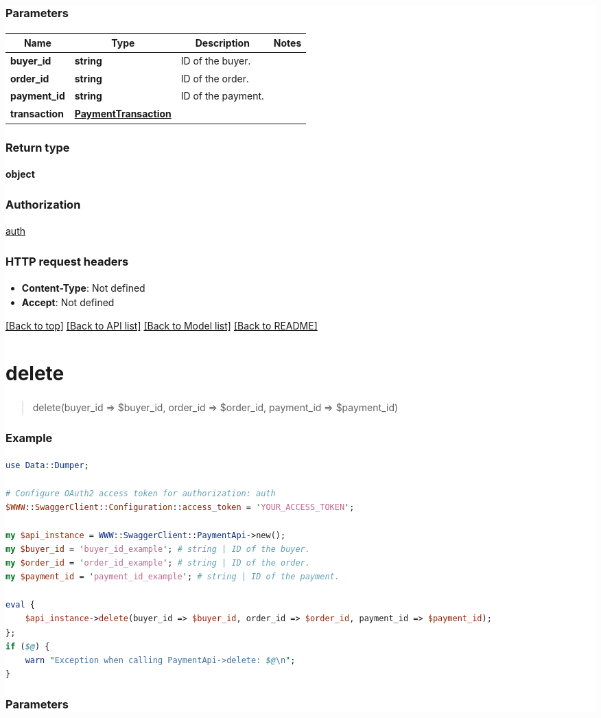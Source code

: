### Parameters

Name | Type | Description  | Notes
------------- | ------------- | ------------- | -------------
 **buyer_id** | **string**| ID of the buyer. | 
 **order_id** | **string**| ID of the order. | 
 **payment_id** | **string**| ID of the payment. | 
 **transaction** | [**PaymentTransaction**](PaymentTransaction.md)|  | 

### Return type

**object**

### Authorization

[auth](../README.md#auth)

### HTTP request headers

 - **Content-Type**: Not defined
 - **Accept**: Not defined

[[Back to top]](#) [[Back to API list]](../README.md#documentation-for-api-endpoints) [[Back to Model list]](../README.md#documentation-for-models) [[Back to README]](../README.md)

# **delete**
> delete(buyer_id => $buyer_id, order_id => $order_id, payment_id => $payment_id)



### Example 
```perl
use Data::Dumper;

# Configure OAuth2 access token for authorization: auth
$WWW::SwaggerClient::Configuration::access_token = 'YOUR_ACCESS_TOKEN';

my $api_instance = WWW::SwaggerClient::PaymentApi->new();
my $buyer_id = 'buyer_id_example'; # string | ID of the buyer.
my $order_id = 'order_id_example'; # string | ID of the order.
my $payment_id = 'payment_id_example'; # string | ID of the payment.

eval { 
    $api_instance->delete(buyer_id => $buyer_id, order_id => $order_id, payment_id => $payment_id);
};
if ($@) {
    warn "Exception when calling PaymentApi->delete: $@\n";
}
```

### Parameters
